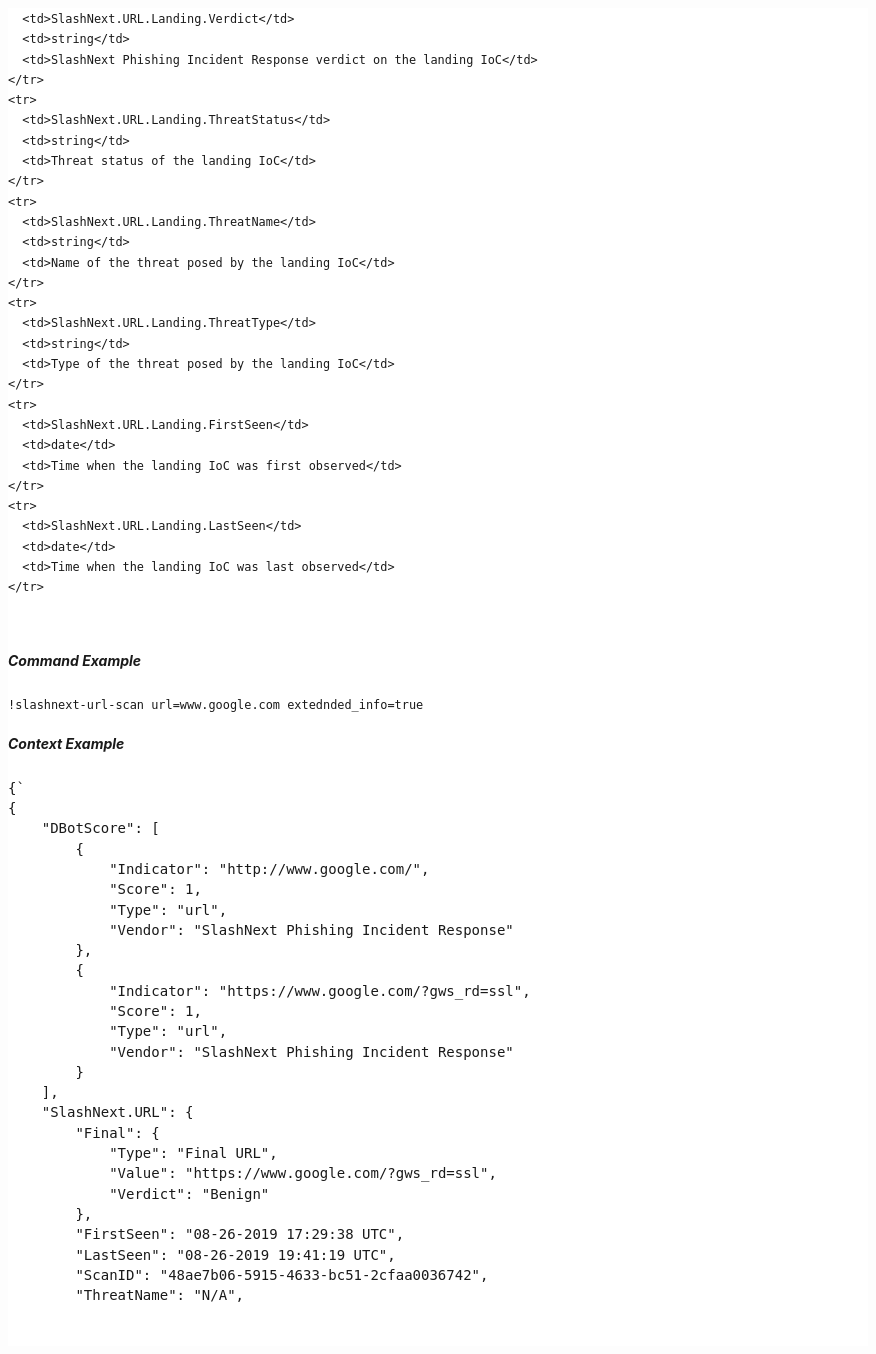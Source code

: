       <td>SlashNext.URL.Landing.Verdict</td>
      <td>string</td>
      <td>SlashNext Phishing Incident Response verdict on the landing IoC</td>
    </tr>
    <tr>
      <td>SlashNext.URL.Landing.ThreatStatus</td>
      <td>string</td>
      <td>Threat status of the landing IoC</td>
    </tr>
    <tr>
      <td>SlashNext.URL.Landing.ThreatName</td>
      <td>string</td>
      <td>Name of the threat posed by the landing IoC</td>
    </tr>
    <tr>
      <td>SlashNext.URL.Landing.ThreatType</td>
      <td>string</td>
      <td>Type of the threat posed by the landing IoC</td>
    </tr>
    <tr>
      <td>SlashNext.URL.Landing.FirstSeen</td>
      <td>date</td>
      <td>Time when the landing IoC was first observed</td>
    </tr>
    <tr>
      <td>SlashNext.URL.Landing.LastSeen</td>
      <td>date</td>
      <td>Time when the landing IoC was last observed</td>
    </tr>
  </tbody>
</table>

<p>&nbsp;</p>
<h5>Command Example</h5>
<p>
  <code>!slashnext-url-scan url=www.google.com extednded_info=true</code>
</p>
<h5>Context Example</h5>
<pre>{`
{
    "DBotScore": [
        {
            "Indicator": "http://www.google.com/",
            "Score": 1,
            "Type": "url",
            "Vendor": "SlashNext Phishing Incident Response"
        },
        {
            "Indicator": "https://www.google.com/?gws_rd=ssl",
            "Score": 1,
            "Type": "url",
            "Vendor": "SlashNext Phishing Incident Response"
        }
    ],
    "SlashNext.URL": {
        "Final": {
            "Type": "Final URL",
            "Value": "https://www.google.com/?gws_rd=ssl",
            "Verdict": "Benign"
        },
        "FirstSeen": "08-26-2019 17:29:38 UTC",
        "LastSeen": "08-26-2019 19:41:19 UTC",
        "ScanID": "48ae7b06-5915-4633-bc51-2cfaa0036742",
        "ThreatName": "N/A",